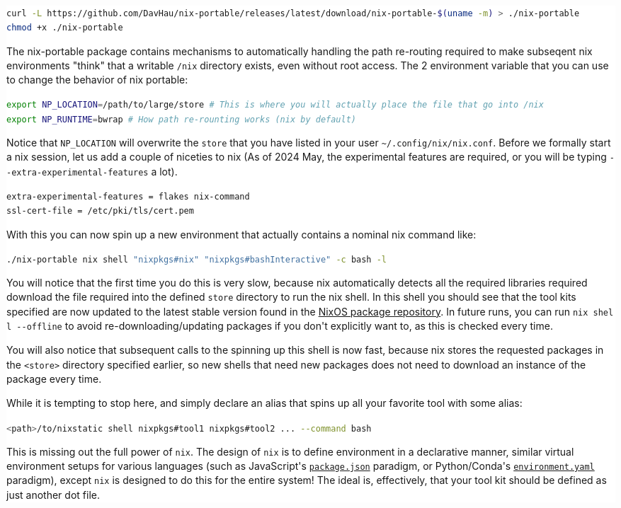 [nport]: https://github.com/DavHau/nix-portable?tab=readme-ov-file#get-nix-portable

```bash
curl -L https://github.com/DavHau/nix-portable/releases/latest/download/nix-portable-$(uname -m) > ./nix-portable
chmod +x ./nix-portable
```

The nix-portable package contains mechanisms to automatically handling the path
re-routing required to make subseqent nix environments "think" that a writable
`/nix` directory exists, even without root access. The 2 environment variable
that you can use to change the behavior of nix portable:

```bash
export NP_LOCATION=/path/to/large/store # This is where you will actually place the file that go into /nix
export NP_RUNTIME=bwrap # How path re-rounting works (nix by default)
```

Notice that `NP_LOCATION` will overwrite the `store` that you have listed in
your user `~/.config/nix/nix.conf`. Before we formally start a nix session, let
us add a couple of niceties to nix (As of 2024 May, the experimental features
are required, or you will be typing `--extra-experimental-features` a lot).

```plaintext title="In File [~/.config/nix/nix.conf]" nocopy
extra-experimental-features = flakes nix-command
ssl-cert-file = /etc/pki/tls/cert.pem
```

With this you can now spin up a new environment that actually contains a
nominal nix command like:

```bash
./nix-portable nix shell "nixpkgs#nix" "nixpkgs#bashInteractive" -c bash -l
```

You will notice that the first time you do this is very slow, because nix
automatically detects all the required libraries required download the file
required into the defined `store` directory to run the nix shell. In this shell
you should see that the tool kits specified are now updated to the latest
stable version found in the [NixOS package repository][nix-repo]. In future
runs, you can run `nix shell --offline` to avoid re-downloading/updating
packages if you don't explicitly want to, as this is checked every time.

[nix-repo]: https://search.nixos.org/packages

You will also notice that subsequent calls to the spinning up this shell is now
fast, because nix stores the requested packages in the `<store>` directory
specified earlier, so new shells that need new packages does not need to
download an instance of the package every time.

While it is tempting to stop here, and simply declare an alias that spins up
all your favorite tool with some alias:

```bash title="Do not do this" nocopy
<path>/to/nixstatic shell nixpkgs#tool1 nixpkgs#tool2 ... --command bash
```

This is missing out the full power of `nix`. The design of `nix` is to define
environment in a declarative manner, similar virtual environment setups for
various languages (such as JavaScript's [`package.json`][pkg.json] paradigm, or
Python/Conda's [`environment.yaml`][condaenv] paradigm), except `nix` is
designed to do this for the entire system! The ideal is, effectively, that your
tool kit should be defined as just another dot file.


[cernvolume]: https://home.cern/science/computing/storage
[vim]: https://www.vim.org/
[emacs]: https://www.gnu.org/software/emacs/
[bash]: https://www.gnu.org/software/bash/
[piping]: https://en.wikipedia.org/wiki/Pipeline_(Unix)
[lsp]: https://microsoft.github.io/language-server-protocol/
[vimlsp]: https://github.com/prabirshrestha/vim-lsp
[gcc]: https://gcc.gnu.org/
[docker]: https://www.docker.com/
[pacman]: https://en.wikipedia.org/wiki/Package_manager
[nix]: https://nixos.org/
[pkg.json]: https://docs.npmjs.com/cli/v10/configuring-npm/package-json
[condaenv]: https://conda.io/projects/conda/en/latest/user-guide/tasks/manage-environments.html
[homemanager]: https://nix-community.github.io/home-manager/
[comment]: https://github.com/nix-community/home-manager/issues/3752#issuecomment-1566179742
[hmdoc]: https://nix-community.github.io/home-manager/
[neovim]: https://neovim.io/
[zsh]: https://www.zsh.org/
[git]: https://git-scm.com/